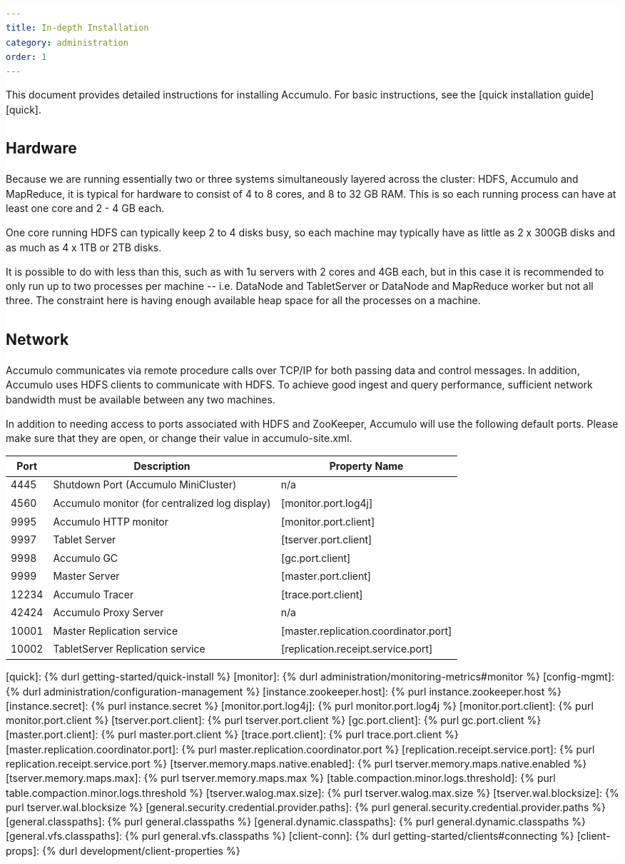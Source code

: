 ```yaml
---
title: In-depth Installation
category: administration
order: 1
---
```


This document provides detailed instructions for installing Accumulo. For basic
instructions, see the [quick installation guide][quick].

## Hardware

Because we are running essentially two or three systems simultaneously layered
across the cluster: HDFS, Accumulo and MapReduce, it is typical for hardware to
consist of 4 to 8 cores, and 8 to 32 GB RAM. This is so each running process can have
at least one core and 2 - 4 GB each.

One core running HDFS can typically keep 2 to 4 disks busy, so each machine may
typically have as little as 2 x 300GB disks and as much as 4 x 1TB or 2TB disks.

It is possible to do with less than this, such as with 1u servers with 2 cores and 4GB
each, but in this case it is recommended to only run up to two processes per
machine -- i.e. DataNode and TabletServer or DataNode and MapReduce worker but
not all three. The constraint here is having enough available heap space for all the
processes on a machine.

## Network

Accumulo communicates via remote procedure calls over TCP/IP for both passing
data and control messages. In addition, Accumulo uses HDFS clients to
communicate with HDFS. To achieve good ingest and query performance, sufficient
network bandwidth must be available between any two machines.

In addition to needing access to ports associated with HDFS and ZooKeeper, Accumulo will
use the following default ports. Please make sure that they are open, or change
their value in accumulo-site.xml.

|Port | Description | Property Name
|-----|-------------|--------------
|4445 | Shutdown Port (Accumulo MiniCluster) | n/a
|4560 | Accumulo monitor (for centralized log display) | [monitor.port.log4j]
|9995 | Accumulo HTTP monitor | [monitor.port.client]
|9997 | Tablet Server | [tserver.port.client]
|9998 | Accumulo GC | [gc.port.client]
|9999 | Master Server | [master.port.client]
|12234 | Accumulo Tracer | [trace.port.client]
|42424 | Accumulo Proxy Server | n/a
|10001 | Master Replication service | [master.replication.coordinator.port]
|10002 | TabletServer Replication service | [replication.receipt.service.port]


[quick]: {% durl getting-started/quick-install %}
[monitor]: {% durl administration/monitoring-metrics#monitor %}
[config-mgmt]: {% durl administration/configuration-management %}
[instance.zookeeper.host]: {% purl instance.zookeeper.host %}
[instance.secret]: {% purl instance.secret %}
[monitor.port.log4j]: {% purl monitor.port.log4j %}
[monitor.port.client]: {% purl monitor.port.client %}
[tserver.port.client]: {% purl tserver.port.client %}
[gc.port.client]: {% purl gc.port.client %}
[master.port.client]: {% purl master.port.client %}
[trace.port.client]: {% purl trace.port.client %}
[master.replication.coordinator.port]: {% purl master.replication.coordinator.port %}
[replication.receipt.service.port]: {% purl replication.receipt.service.port %}
[tserver.memory.maps.native.enabled]: {% purl tserver.memory.maps.native.enabled %}
[tserver.memory.maps.max]: {% purl tserver.memory.maps.max %}
[table.compaction.minor.logs.threshold]: {% purl table.compaction.minor.logs.threshold %}
[tserver.walog.max.size]: {% purl tserver.walog.max.size %}
[tserver.wal.blocksize]: {% purl tserver.wal.blocksize %}
[general.security.credential.provider.paths]: {% purl general.security.credential.provider.paths %}
[general.classpaths]: {% purl general.classpaths %}
[general.dynamic.classpaths]: {% purl general.dynamic.classpaths %}
[general.vfs.classpaths]: {% purl general.vfs.classpaths %}
[client-conn]: {% durl getting-started/clients#connecting %}
[client-props]: {% durl development/client-properties %}